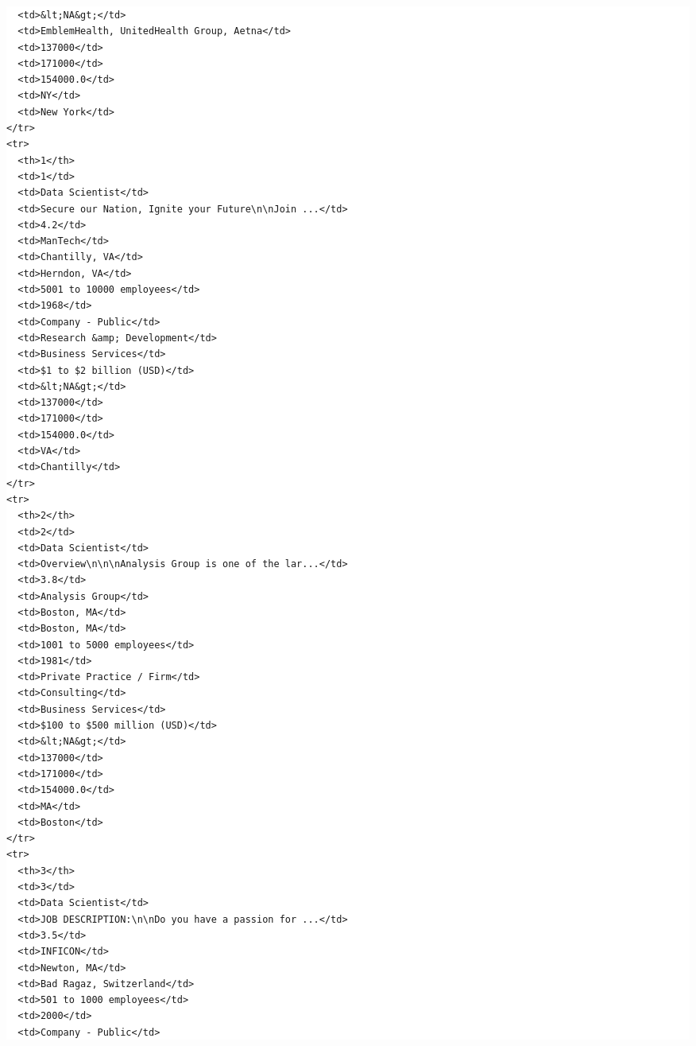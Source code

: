       <td>&lt;NA&gt;</td>
      <td>EmblemHealth, UnitedHealth Group, Aetna</td>
      <td>137000</td>
      <td>171000</td>
      <td>154000.0</td>
      <td>NY</td>
      <td>New York</td>
    </tr>
    <tr>
      <th>1</th>
      <td>1</td>
      <td>Data Scientist</td>
      <td>Secure our Nation, Ignite your Future\n\nJoin ...</td>
      <td>4.2</td>
      <td>ManTech</td>
      <td>Chantilly, VA</td>
      <td>Herndon, VA</td>
      <td>5001 to 10000 employees</td>
      <td>1968</td>
      <td>Company - Public</td>
      <td>Research &amp; Development</td>
      <td>Business Services</td>
      <td>$1 to $2 billion (USD)</td>
      <td>&lt;NA&gt;</td>
      <td>137000</td>
      <td>171000</td>
      <td>154000.0</td>
      <td>VA</td>
      <td>Chantilly</td>
    </tr>
    <tr>
      <th>2</th>
      <td>2</td>
      <td>Data Scientist</td>
      <td>Overview\n\n\nAnalysis Group is one of the lar...</td>
      <td>3.8</td>
      <td>Analysis Group</td>
      <td>Boston, MA</td>
      <td>Boston, MA</td>
      <td>1001 to 5000 employees</td>
      <td>1981</td>
      <td>Private Practice / Firm</td>
      <td>Consulting</td>
      <td>Business Services</td>
      <td>$100 to $500 million (USD)</td>
      <td>&lt;NA&gt;</td>
      <td>137000</td>
      <td>171000</td>
      <td>154000.0</td>
      <td>MA</td>
      <td>Boston</td>
    </tr>
    <tr>
      <th>3</th>
      <td>3</td>
      <td>Data Scientist</td>
      <td>JOB DESCRIPTION:\n\nDo you have a passion for ...</td>
      <td>3.5</td>
      <td>INFICON</td>
      <td>Newton, MA</td>
      <td>Bad Ragaz, Switzerland</td>
      <td>501 to 1000 employees</td>
      <td>2000</td>
      <td>Company - Public</td>